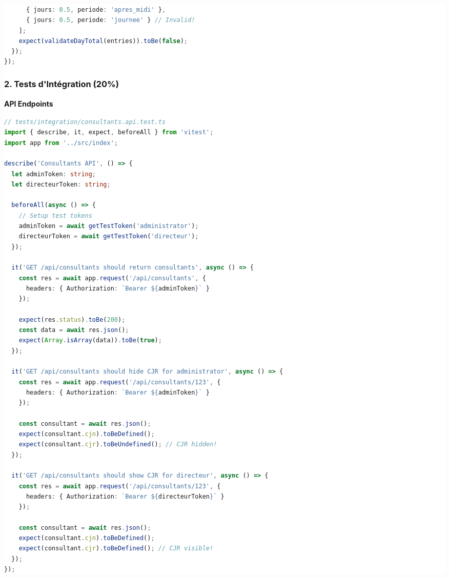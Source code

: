 ```typescript
      { jours: 0.5, periode: 'apres_midi' },
      { jours: 0.5, periode: 'journee' } // Invalid!
    ];
    expect(validateDayTotal(entries)).toBe(false);
  });
});
```

### 2. Tests d'Intégration (20%)

**API Endpoints**

```typescript
// tests/integration/consultants.api.test.ts
import { describe, it, expect, beforeAll } from 'vitest';
import app from '../src/index';

describe('Consultants API', () => {
  let adminToken: string;
  let directeurToken: string;

  beforeAll(async () => {
    // Setup test tokens
    adminToken = await getTestToken('administrator');
    directeurToken = await getTestToken('directeur');
  });

  it('GET /api/consultants should return consultants', async () => {
    const res = await app.request('/api/consultants', {
      headers: { Authorization: `Bearer ${adminToken}` }
    });

    expect(res.status).toBe(200);
    const data = await res.json();
    expect(Array.isArray(data)).toBe(true);
  });

  it('GET /api/consultants should hide CJR for administrator', async () => {
    const res = await app.request('/api/consultants/123', {
      headers: { Authorization: `Bearer ${adminToken}` }
    });

    const consultant = await res.json();
    expect(consultant.cjn).toBeDefined();
    expect(consultant.cjr).toBeUndefined(); // CJR hidden!
  });

  it('GET /api/consultants should show CJR for directeur', async () => {
    const res = await app.request('/api/consultants/123', {
      headers: { Authorization: `Bearer ${directeurToken}` }
    });

    const consultant = await res.json();
    expect(consultant.cjn).toBeDefined();
    expect(consultant.cjr).toBeDefined(); // CJR visible!
  });
});
```
